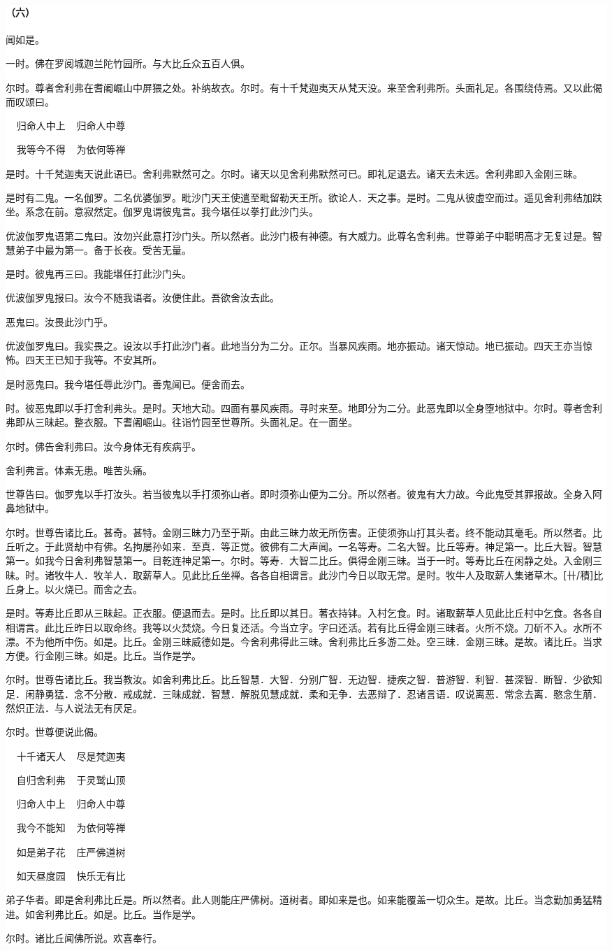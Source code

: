 #### （六） <a name="48_6"></a>

闻如是。

一时。佛在罗阅城迦兰陀竹园所。与大比丘众五百人俱。

尔时。尊者舍利弗在耆阇崛山中屏猥之处。补纳故衣。尔时。有十千梵迦夷天从梵天没。来至舍利弗所。头面礼足。各围绕侍焉。又以此偈而叹颂曰。

&nbsp;&nbsp;&nbsp;&nbsp;归命人中上&nbsp;&nbsp;&nbsp;&nbsp;归命人中尊

&nbsp;&nbsp;&nbsp;&nbsp;我等今不得&nbsp;&nbsp;&nbsp;&nbsp;为依何等禅

是时。十千梵迦夷天说此语已。舍利弗默然可之。尔时。诸天以见舍利弗默然可已。即礼足退去。诸天去未远。舍利弗即入金刚三昧。

是时有二鬼。一名伽罗。二名优婆伽罗。毗沙门天王使遣至毗留勒天王所。欲论人．天之事。是时。二鬼从彼虚空而过。遥见舍利弗结加趺坐。系念在前。意寂然定。伽罗鬼谓彼鬼言。我今堪任以拳打此沙门头。

优波伽罗鬼语第二鬼曰。汝勿兴此意打沙门头。所以然者。此沙门极有神德。有大威力。此尊名舍利弗。世尊弟子中聪明高才无复过是。智慧弟子中最为第一。备于长夜。受苦无量。

是时。彼鬼再三曰。我能堪任打此沙门头。

优波伽罗鬼报曰。汝今不随我语者。汝便住此。吾欲舍汝去此。

恶鬼曰。汝畏此沙门乎。

优波伽罗鬼曰。我实畏之。设汝以手打此沙门者。此地当分为二分。正尔。当暴风疾雨。地亦振动。诸天惊动。地已振动。四天王亦当惊怖。四天王已知于我等。不安其所。

是时恶鬼曰。我今堪任辱此沙门。善鬼闻已。便舍而去。

时。彼恶鬼即以手打舍利弗头。是时。天地大动。四面有暴风疾雨。寻时来至。地即分为二分。此恶鬼即以全身堕地狱中。尔时。尊者舍利弗即从三昧起。整衣服。下耆阇崛山。往诣竹园至世尊所。头面礼足。在一面坐。

尔时。佛告舍利弗曰。汝今身体无有疾病乎。

舍利弗言。体素无患。唯苦头痛。

世尊告曰。伽罗鬼以手打汝头。若当彼鬼以手打须弥山者。即时须弥山便为二分。所以然者。彼鬼有大力故。今此鬼受其罪报故。全身入阿鼻地狱中。

尔时。世尊告诸比丘。甚奇。甚特。金刚三昧力乃至于斯。由此三昧力故无所伤害。正使须弥山打其头者。终不能动其毫毛。所以然者。比丘听之。于此贤劫中有佛。名拘屡孙如来．至真．等正觉。彼佛有二大声闻。一名等寿。二名大智。比丘等寿。神足第一。比丘大智。智慧第一。如我今日舍利弗智慧第一。目乾连神足第一。尔时。等寿．大智二比丘。俱得金刚三昧。当于一时。等寿比丘在闲静之处。入金刚三昧。时。诸牧牛人．牧羊人．取薪草人。见此比丘坐禅。各各自相谓言。此沙门今日以取无常。是时。牧牛人及取薪人集诸草木。[卄/積]比丘身上。以火烧已。而舍之去。

是时。等寿比丘即从三昧起。正衣服。便退而去。是时。比丘即以其日。著衣持钵。入村乞食。时。诸取薪草人见此比丘村中乞食。各各自相谓言。此比丘昨日以取命终。我等以火焚烧。今日复还活。今当立字。字曰还活。若有比丘得金刚三昧者。火所不烧。刀斫不入。水所不漂。不为他所中伤。如是。比丘。金刚三昧威德如是。今舍利弗得此三昧。舍利弗比丘多游二处。空三昧．金刚三昧。是故。诸比丘。当求方便。行金刚三昧。如是。比丘。当作是学。

尔时。世尊告诸比丘。我当教汝。如舍利弗比丘。比丘智慧．大智．分别广智．无边智．捷疾之智．普游智．利智．甚深智．断智．少欲知足．闲静勇猛．念不分散．戒成就．三昧成就．智慧．解脱见慧成就．柔和无争．去恶辩了．忍诸言语．叹说离恶．常念去离．愍念生萠．然炽正法．与人说法无有厌足。

尔时。世尊便说此偈。

&nbsp;&nbsp;&nbsp;&nbsp;十千诸天人&nbsp;&nbsp;&nbsp;&nbsp;尽是梵迦夷

&nbsp;&nbsp;&nbsp;&nbsp;自归舍利弗&nbsp;&nbsp;&nbsp;&nbsp;于灵鹫山顶

&nbsp;&nbsp;&nbsp;&nbsp;归命人中上&nbsp;&nbsp;&nbsp;&nbsp;归命人中尊

&nbsp;&nbsp;&nbsp;&nbsp;我今不能知&nbsp;&nbsp;&nbsp;&nbsp;为依何等禅

&nbsp;&nbsp;&nbsp;&nbsp;如是弟子花&nbsp;&nbsp;&nbsp;&nbsp;庄严佛道树

&nbsp;&nbsp;&nbsp;&nbsp;如天昼度园&nbsp;&nbsp;&nbsp;&nbsp;快乐无有比

弟子华者。即是舍利弗比丘是。所以然者。此人则能庄严佛树。道树者。即如来是也。如来能覆盖一切众生。是故。比丘。当念勤加勇猛精进。如舍利弗比丘。如是。比丘。当作是学。

尔时。诸比丘闻佛所说。欢喜奉行。
